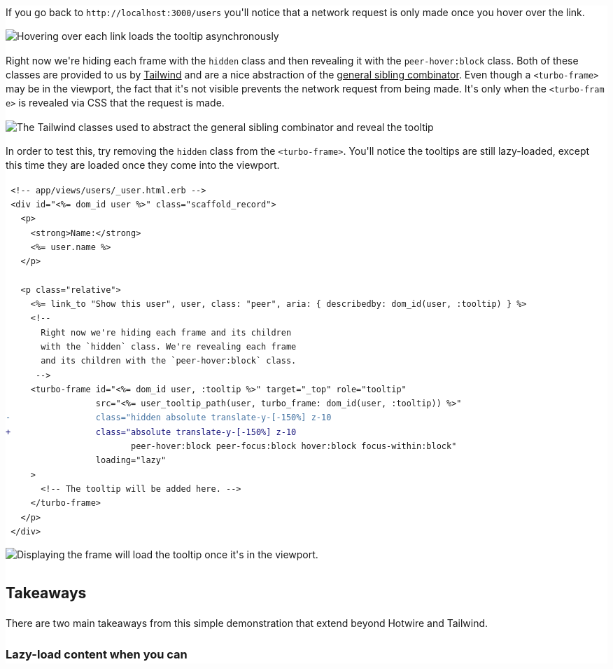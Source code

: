 If you go back to `http://localhost:3000/users` you'll notice that a network request is only made once you hover over the link.

![Hovering over each link loads the tooltip asynchronously](https://images.thoughtbot.com/blog-vellum-image-uploads/rVXa8PJ9Sq2u3G3WXTEZ_hw-2.gif)

Right now we're hiding each frame with the `hidden` class and then revealing it with the `peer-hover:block` class. Both of these classes are provided to us by [Tailwind][] and are a nice abstraction of the [general sibling combinator][]. Even though a `<turbo-frame>` may be in the viewport, the fact that it's not visible prevents the network request from being made. It's only when the `<turbo-frame>` is revealed via CSS that the request is made.

![The Tailwind classes used to abstract the general sibling combinator and reveal the tooltip](https://images.thoughtbot.com/blog-vellum-image-uploads/n8yQbPEhSrClaUTcZ1ve_hw-3.png)

In order to test this, try removing the `hidden` class from the `<turbo-frame>`. You'll notice the tooltips are still lazy-loaded, except this time they are loaded once they come into the viewport.

```diff
 <!-- app/views/users/_user.html.erb -->
 <div id="<%= dom_id user %>" class="scaffold_record">
   <p>
     <strong>Name:</strong>
     <%= user.name %>
   </p>

   <p class="relative">
     <%= link_to "Show this user", user, class: "peer", aria: { describedby: dom_id(user, :tooltip) } %>
     <!--
       Right now we're hiding each frame and its children
       with the `hidden` class. We're revealing each frame
       and its children with the `peer-hover:block` class.
      -->
     <turbo-frame id="<%= dom_id user, :tooltip %>" target="_top" role="tooltip"
                  src="<%= user_tooltip_path(user, turbo_frame: dom_id(user, :tooltip)) %>"
-                 class="hidden absolute translate-y-[-150%] z-10
+                 class="absolute translate-y-[-150%] z-10
                         peer-hover:block peer-focus:block hover:block focus-within:block"
                  loading="lazy"
     >
       <!-- The tooltip will be added here. -->
     </turbo-frame>
   </p>
 </div>
```

![Displaying the frame will load the tooltip once it's in the viewport.](https://images.thoughtbot.com/blog-vellum-image-uploads/dQLMVeagQjuj15wOIuAd_hw-4.gif)

[lazy-load]: https://turbo.hotwired.dev/reference/frames#lazy-loaded-frame
[Tailwind]: https://tailwindcss.com/
[general sibling combinator]: https://developer.mozilla.org/en-US/docs/Web/CSS/General_sibling_combinator
[Intersection Observer API]: https://developer.mozilla.org/en-US/docs/Web/API/Intersection_Observer_API
[under the hood]: https://github.com/hotwired/turbo/blob/8bce5f17cd697716600d3b34836365ebcdc04b3f/src/observers/appearance_observer.ts
[aria-describedby]: https://developer.mozilla.org/en-US/docs/Web/Accessibility/ARIA/Attributes/aria-describedby
[ARIA WAI specification for tooltips]: https://www.w3.org/TR/wai-aria-practices-1.1/#tooltip

<h2>Takeaways</h2>

There are two main takeaways from this simple demonstration that extend beyond Hotwire and Tailwind.

<h3>Lazy-load content when you can</h3>


[peer class]: https://tailwindcss.com/docs/hover-focus-and-other-states#styling-based-on-sibling-state
[user action pseudo-classes]: https://developer.mozilla.org/en-US/docs/Web/CSS/Pseudo-classes#user_action_pseudo-classes
[1]: http://lkml.kernel.org/r/20180102063528.GG30397@yexl-desktop
[2]: http://lkml.kernel.org/r/1525408246-14768-1-git-send-email-iamjoonsoo.kim@lge.com